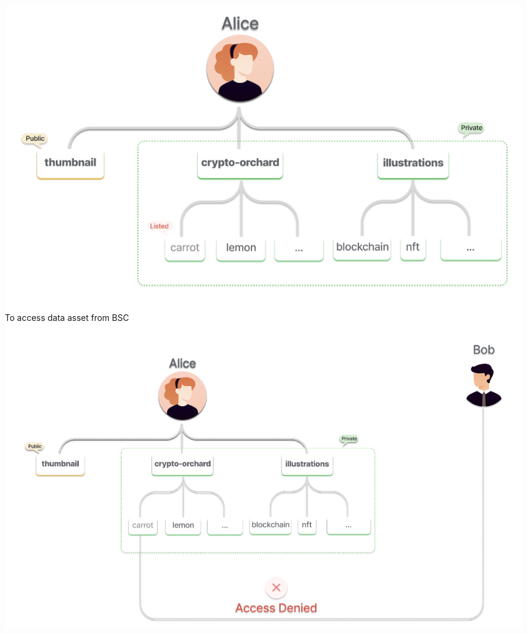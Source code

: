 ![Transaction Details](../../static/asset/datamarketplace-3.png)


To access data asset from BSC

![Transaction Details](../../static/asset/datamarketplace-4.png)
